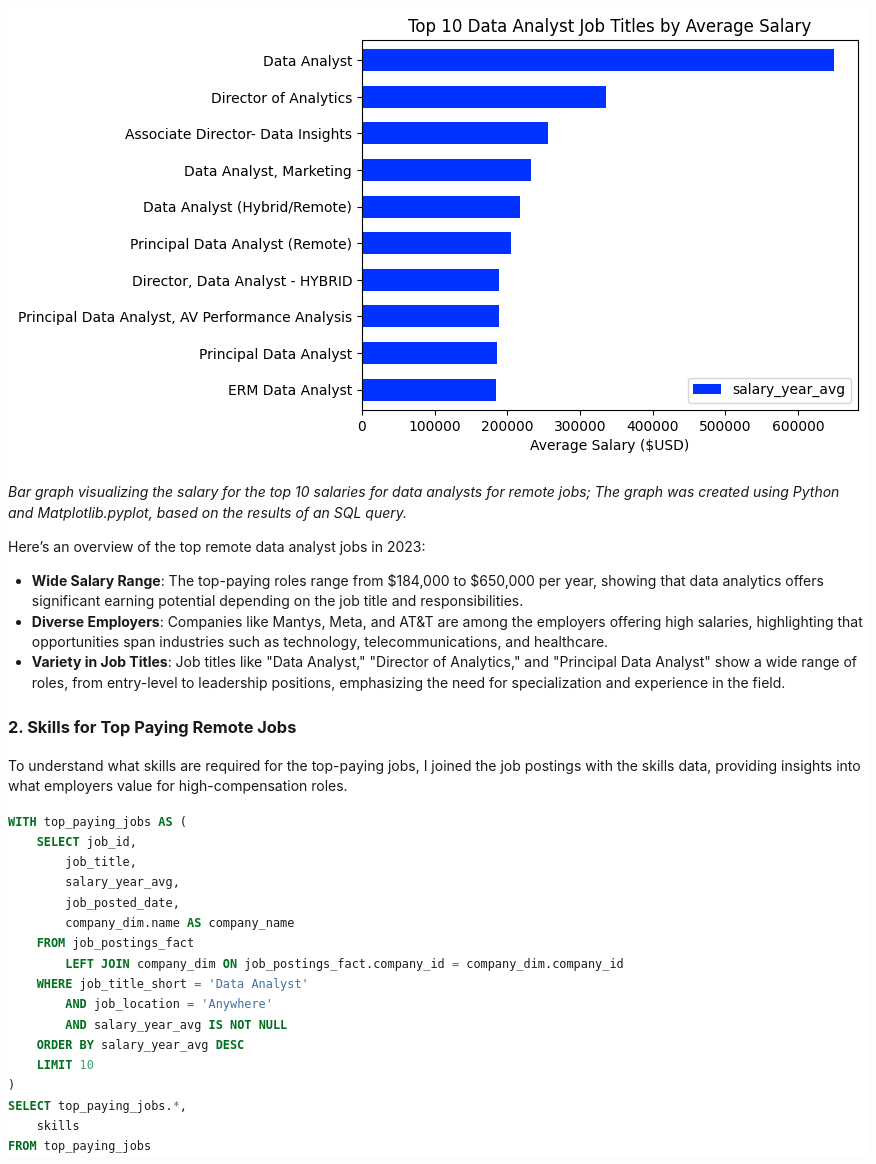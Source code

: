 ```sql
```

![10 Top Paying Roles](https://github.com/Angelikuss/SQL_project/blob/master/assets/top_ten_titles.png)

*Bar graph visualizing the salary for the top 10 salaries for data analysts for remote jobs; The graph was created using Python and Matplotlib.pyplot, based on the results of an SQL query.*

Here’s an overview of the top remote data analyst jobs in 2023:

- **Wide Salary Range**: The top-paying roles range from $184,000 to $650,000 per year, showing that data analytics offers significant earning potential depending on the job title and responsibilities.
- **Diverse Employers**: Companies like Mantys, Meta, and AT&T are among the employers offering high salaries, highlighting that opportunities span industries such as technology, telecommunications, and healthcare.
- **Variety in Job Titles**: Job titles like "Data Analyst," "Director of Analytics," and "Principal Data Analyst" show a wide range of roles, from entry-level to leadership positions, emphasizing the need for specialization and experience in the field.

### 2. Skills for Top Paying Remote Jobs

To understand what skills are required for the top-paying jobs, I joined the job postings with the skills data, providing insights into what employers value for high-compensation roles.

```sql
WITH top_paying_jobs AS (
    SELECT job_id,
        job_title,
        salary_year_avg,
        job_posted_date,
        company_dim.name AS company_name
    FROM job_postings_fact
        LEFT JOIN company_dim ON job_postings_fact.company_id = company_dim.company_id
    WHERE job_title_short = 'Data Analyst'
        AND job_location = 'Anywhere'
        AND salary_year_avg IS NOT NULL
    ORDER BY salary_year_avg DESC
    LIMIT 10
)
SELECT top_paying_jobs.*,
    skills
FROM top_paying_jobs
```